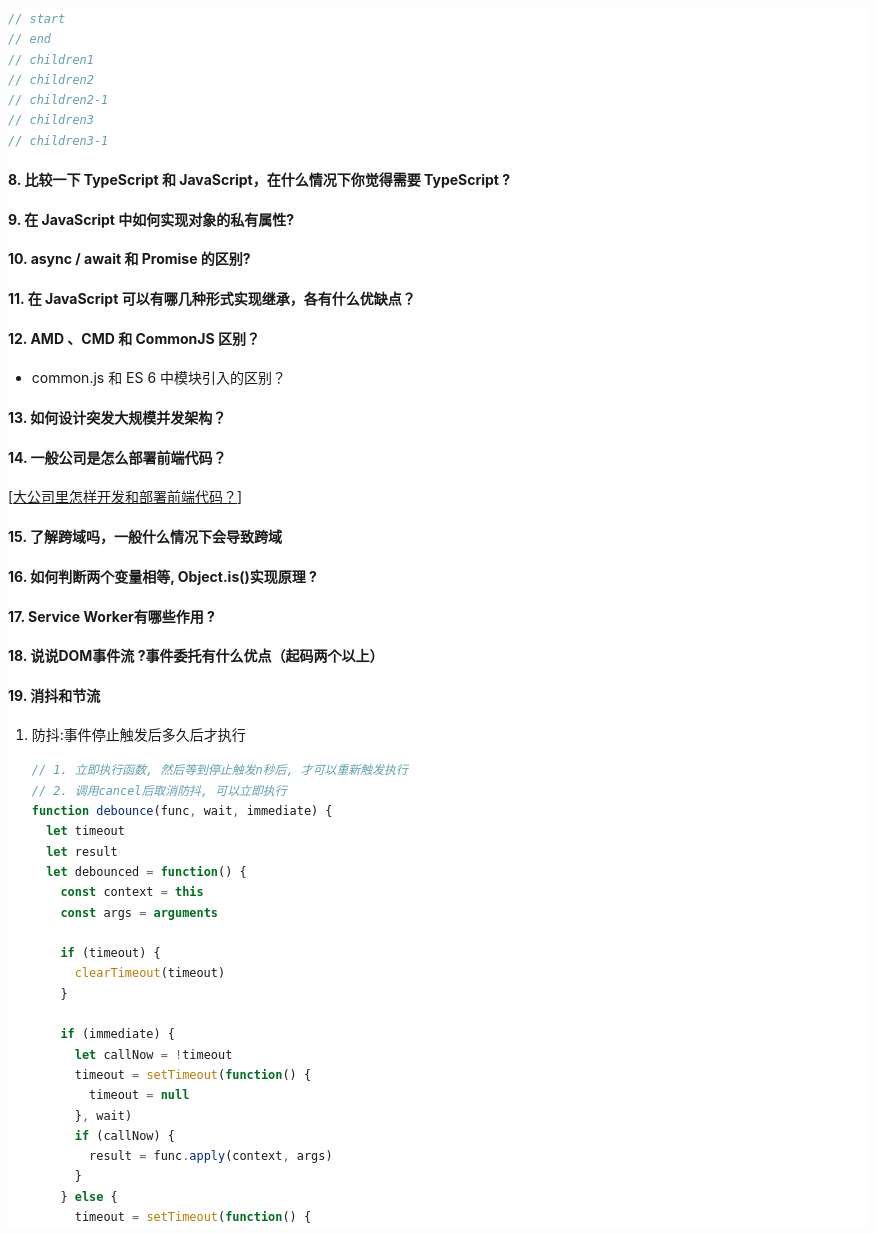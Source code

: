   ```javascript
   // start
   // end
   // children1
   // children2
   // children2-1
   // children3
   // children3-1
   ```

   

#### 8. 比较一下 TypeScript 和 JavaScript，在什么情况下你觉得需要 TypeScript ?

#### 9. 在 JavaScript 中如何实现对象的私有属性?

#### 10. async / await 和 Promise 的区别?

#### 11. 在 JavaScript 可以有哪几种形式实现继承，各有什么优缺点？

#### 12. AMD 、CMD 和 CommonJS 区别？

- common.js 和 ES 6 中模块引入的区别？

#### 13. 如何设计突发大规模并发架构？

#### 14. 一般公司是怎么部署前端代码？

[[大公司里怎样开发和部署前端代码？](https://github.com/fouber/blog/issues/6#)]

#### 15. 了解跨域吗，一般什么情况下会导致跨域

#### 16. 如何判断两个变量相等, Object.is()实现原理 ?

#### 17. Service Worker有哪些作用 ?

#### 18. 说说DOM事件流 ?事件委托有什么优点（起码两个以上）

#### 19. 消抖和节流

1. 防抖:事件停止触发后多久后才执行

   ```javascript
   // 1. 立即执行函数, 然后等到停止触发n秒后, 才可以重新触发执行
   // 2. 调用cancel后取消防抖, 可以立即执行
   function debounce(func, wait, immediate) {
     let timeout
     let result
     let debounced = function() {
       const context = this
       const args = arguments
   
       if (timeout) {
         clearTimeout(timeout)
       }
   
       if (immediate) {
         let callNow = !timeout
         timeout = setTimeout(function() {
           timeout = null
         }, wait)
         if (callNow) {
           result = func.apply(context, args)
         }
       } else {
         timeout = setTimeout(function() {
   ```